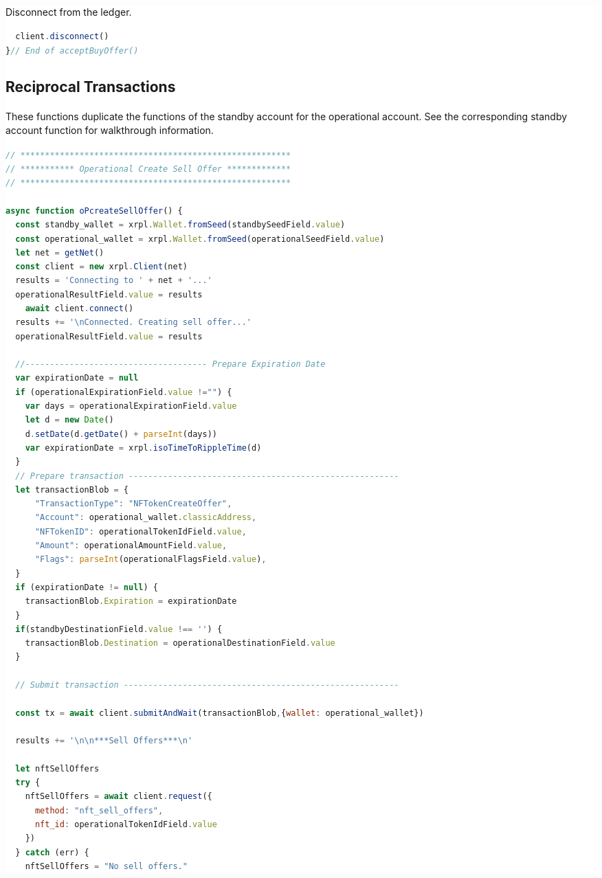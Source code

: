 Disconnect from the ledger.

```javascript      
  client.disconnect()
}// End of acceptBuyOffer()
```

## Reciprocal Transactions

These functions duplicate the functions of the standby account for the operational account. See the corresponding standby account function for walkthrough information.

```javascript      
// *******************************************************
// *********** Operational Create Sell Offer *************
// *******************************************************

async function oPcreateSellOffer() {
  const standby_wallet = xrpl.Wallet.fromSeed(standbySeedField.value)
  const operational_wallet = xrpl.Wallet.fromSeed(operationalSeedField.value)
  let net = getNet()
  const client = new xrpl.Client(net)
  results = 'Connecting to ' + net + '...'
  operationalResultField.value = results
    await client.connect()
  results += '\nConnected. Creating sell offer...'
  operationalResultField.value = results

  //------------------------------------- Prepare Expiration Date
  var expirationDate = null
  if (operationalExpirationField.value !="") {
    var days = operationalExpirationField.value
    let d = new Date()
    d.setDate(d.getDate() + parseInt(days))
    var expirationDate = xrpl.isoTimeToRippleTime(d)
  }
  // Prepare transaction -------------------------------------------------------
  let transactionBlob = {
      "TransactionType": "NFTokenCreateOffer",
      "Account": operational_wallet.classicAddress,
      "NFTokenID": operationalTokenIdField.value,
      "Amount": operationalAmountField.value,
      "Flags": parseInt(operationalFlagsField.value),
  }
  if (expirationDate != null) {
    transactionBlob.Expiration = expirationDate
  }
  if(standbyDestinationField.value !== '') {
    transactionBlob.Destination = operationalDestinationField.value
  }

  // Submit transaction --------------------------------------------------------

  const tx = await client.submitAndWait(transactionBlob,{wallet: operational_wallet})

  results += '\n\n***Sell Offers***\n'

  let nftSellOffers
  try {
    nftSellOffers = await client.request({
      method: "nft_sell_offers",
      nft_id: operationalTokenIdField.value  
    })
  } catch (err) {
    nftSellOffers = "No sell offers."
```